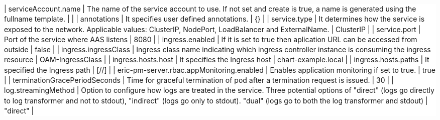 | serviceAccount.name                                                      | The name of the service account to use. If not set and create is true, a name is generated using the fullname template.                                                                                                                                                                                                                                                                                       |                                                                 |
| annotations                                                              | It specifies user defined annotations.                                                                                                                                                                                                                                                                                                                                                                        | {}                                                              |
| service.type                                                             | It determines how the service is exposed to the network. Applicable values: ClusterIP, NodePort, LoadBalancer and ExternalName.                                                                                                                                                                                                                                                                               | ClusterIP                                                       |
| service.port                                                             | Port of the service where AAS listens                                                                                                                                                                                                                                                                                                                                                                         | 8080                                                            |
| ingress.enabled                                                          | If it is set to true then aplication URL can be accessed from outside                                                                                                                                                                                                                                                                                                                                         | false                                                           |
| ingress.ingressClass                                                     | Ingress class name indicating which ingress controller instance is consuming the ingress resource                                                                                                                                                                                                                                                                                                             | OAM-IngressClass                                                |
| ingress.hosts.host                                                       | It specifies the Ingress host                                                                                                                                                                                                                                                                                                                                                                                 | chart-example.local                                             |
| ingress.hosts.paths                                                      | It specified the Ingress path                                                                                                                                                                                                                                                                                                                                                                                 | [//]                                                            |
| eric-pm-server.rbac.appMonitoring.enabled                                | Enables application monitoring if set to true.                                                                                                                                                                                                                                                                                                                                                                | true                                                            |
| terminationGracePeriodSeconds                                            | Time for graceful termination of pod after a termination request is issued.                                                                                                                                                                                                                                                                                                                                   | 30                                                              |
| log.streamingMethod                                                      | Option to configure how logs are treated in the service. Three potential options of "direct" (logs go directly to log transformer and not to stdout), "indirect" (logs go only to stdout). "dual" (logs go to both the log transformer and stdout)                                                                                                                                                            | "direct"                                                        |
